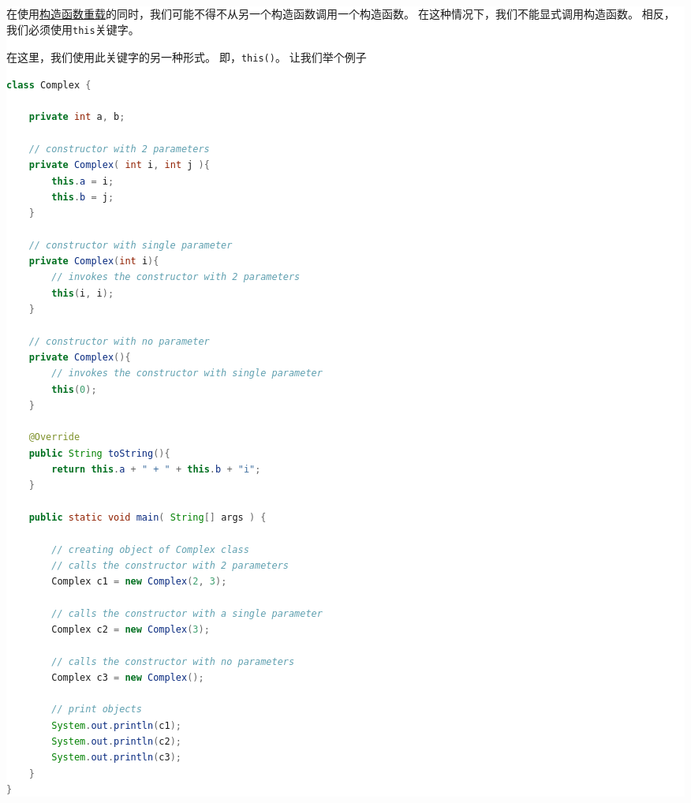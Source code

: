 在使用[构造函数重载](/java-programming/constructors#overloading)的同时，我们可能不得不从另一个构造函数调用一个构造函数。 在这种情况下，我们不能显式调用构造函数。 相反，我们必须使用`this`关键字。

在这里，我们使用此关键字的另一种形式。 即，`this()`。 让我们举个例子

```java
class Complex {

    private int a, b;

    // constructor with 2 parameters
    private Complex( int i, int j ){
        this.a = i;
        this.b = j;
    }

    // constructor with single parameter
    private Complex(int i){
        // invokes the constructor with 2 parameters
        this(i, i); 
    }

    // constructor with no parameter
    private Complex(){
        // invokes the constructor with single parameter
        this(0);
    }

    @Override
    public String toString(){
        return this.a + " + " + this.b + "i";
    }

    public static void main( String[] args ) {

        // creating object of Complex class
        // calls the constructor with 2 parameters
        Complex c1 = new Complex(2, 3); 

        // calls the constructor with a single parameter
        Complex c2 = new Complex(3);

        // calls the constructor with no parameters
        Complex c3 = new Complex();

        // print objects
        System.out.println(c1);
        System.out.println(c2);
        System.out.println(c3);
    }
}
```
